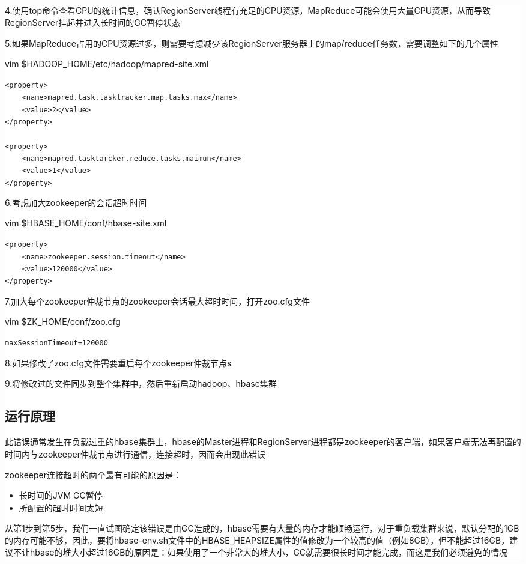 
4.使用top命令查看CPU的统计信息，确认RegionServer线程有充足的CPU资源，MapReduce可能会使用大量CPU资源，从而导致RegionServer挂起并进入长时间的GC暂停状态


5.如果MapReduce占用的CPU资源过多，则需要考虑减少该RegionServer服务器上的map/reduce任务数，需要调整如下的几个属性

vim $HADOOP_HOME/etc/hadoop/mapred-site.xml
```
<property>
	<name>mapred.task.tasktracker.map.tasks.max</name>
	<value>2</value>
</property>

<property>
	<name>mapred.tasktarcker.reduce.tasks.maimun</name>
	<value>1</value>
</property>

```


6.考虑加大zookeeper的会话超时时间

vim $HBASE_HOME/conf/hbase-site.xml

```
<property>
	<name>zookeeper.session.timeout</name>
	<value>120000</value>
</property>
```


7.加大每个zookeeper仲裁节点的zookeeper会话最大超时时间，打开zoo.cfg文件

vim $ZK_HOME/conf/zoo.cfg

```
maxSessionTimeout=120000
```

8.如果修改了zoo.cfg文件需要重启每个zookeeper仲裁节点s


9.将修改过的文件同步到整个集群中，然后重新启动hadoop、hbase集群


## 运行原理

此错误通常发生在负载过重的hbase集群上，hbase的Master进程和RegionServer进程都是zookeeper的客户端，如果客户端无法再配置的时间内与zookeeper仲裁节点进行通信，连接超时，因而会出现此错误

zookeeper连接超时的两个最有可能的原因是：

* 长时间的JVM GC暂停
* 所配置的超时时间太短


从第1步到第5步，我们一直试图确定该错误是由GC造成的，hbase需要有大量的内存才能顺畅运行，对于重负载集群来说，默认分配的1GB的内存可能不够，因此，要将hbase-env.sh文件中的HBASE_HEAPSIZE属性的值修改为一个较高的值（例如8GB），但不能超过16GB，建议不让hbase的堆大小超过16GB的原因是：如果使用了一个非常大的堆大小，GC就需要很长时间才能完成，而这是我们必须避免的情况

